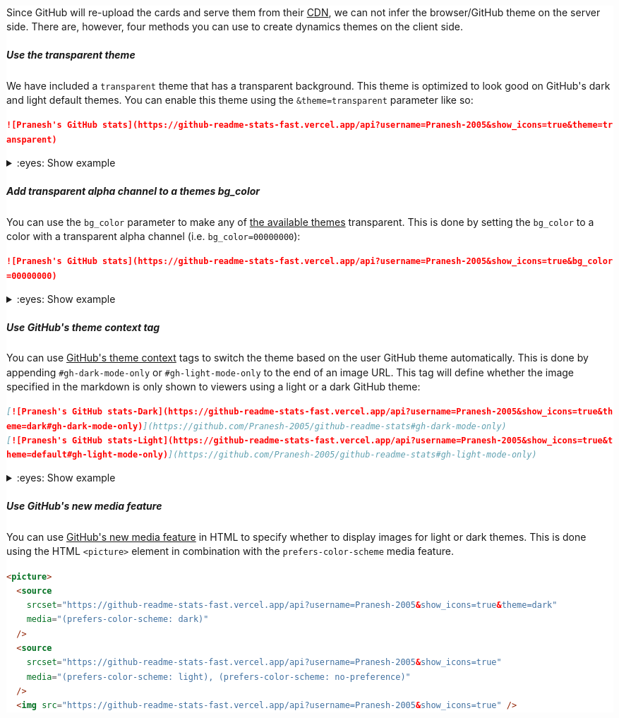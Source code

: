 Since GitHub will re-upload the cards and serve them from their [CDN](https://docs.github.com/en/authentication/keeping-your-account-and-data-secure/about-anonymized-urls), we can not infer the browser/GitHub theme on the server side. There are, however, four methods you can use to create dynamics themes on the client side.

##### Use the transparent theme

We have included a `transparent` theme that has a transparent background. This theme is optimized to look good on GitHub's dark and light default themes. You can enable this theme using the `&theme=transparent` parameter like so:

```md
![Pranesh's GitHub stats](https://github-readme-stats-fast.vercel.app/api?username=Pranesh-2005&show_icons=true&theme=transparent)
```

<details><summary>:eyes: Show example</summary></details>

##### Add transparent alpha channel to a themes bg\_color

You can use the `bg_color` parameter to make any of [the available themes](themes/README.md) transparent. This is done by setting the `bg_color` to a color with a transparent alpha channel (i.e. `bg_color=00000000`):

```md
![Pranesh's GitHub stats](https://github-readme-stats-fast.vercel.app/api?username=Pranesh-2005&show_icons=true&bg_color=00000000)
```

<details><summary>:eyes: Show example</summary></details>

##### Use GitHub's theme context tag

You can use [GitHub's theme context](https://github.blog/changelog/2021-11-24-specify-theme-context-for-images-in-markdown/) tags to switch the theme based on the user GitHub theme automatically. This is done by appending `#gh-dark-mode-only` or `#gh-light-mode-only` to the end of an image URL. This tag will define whether the image specified in the markdown is only shown to viewers using a light or a dark GitHub theme:

```md
[![Pranesh's GitHub stats-Dark](https://github-readme-stats-fast.vercel.app/api?username=Pranesh-2005&show_icons=true&theme=dark#gh-dark-mode-only)](https://github.com/Pranesh-2005/github-readme-stats#gh-dark-mode-only)
[![Pranesh's GitHub stats-Light](https://github-readme-stats-fast.vercel.app/api?username=Pranesh-2005&show_icons=true&theme=default#gh-light-mode-only)](https://github.com/Pranesh-2005/github-readme-stats#gh-light-mode-only)
```

<details><summary>:eyes: Show example</summary></details>

##### Use GitHub's new media feature

You can use [GitHub's new media feature](https://github.blog/changelog/2022-05-19-specify-theme-context-for-images-in-markdown-beta/) in HTML to specify whether to display images for light or dark themes. This is done using the HTML `<picture>` element in combination with the `prefers-color-scheme` media feature.

```html
<picture>
  <source
    srcset="https://github-readme-stats-fast.vercel.app/api?username=Pranesh-2005&show_icons=true&theme=dark"
    media="(prefers-color-scheme: dark)"
  />
  <source
    srcset="https://github-readme-stats-fast.vercel.app/api?username=Pranesh-2005&show_icons=true"
    media="(prefers-color-scheme: light), (prefers-color-scheme: no-preference)"
  />
  <img src="https://github-readme-stats-fast.vercel.app/api?username=Pranesh-2005&show_icons=true" />
```